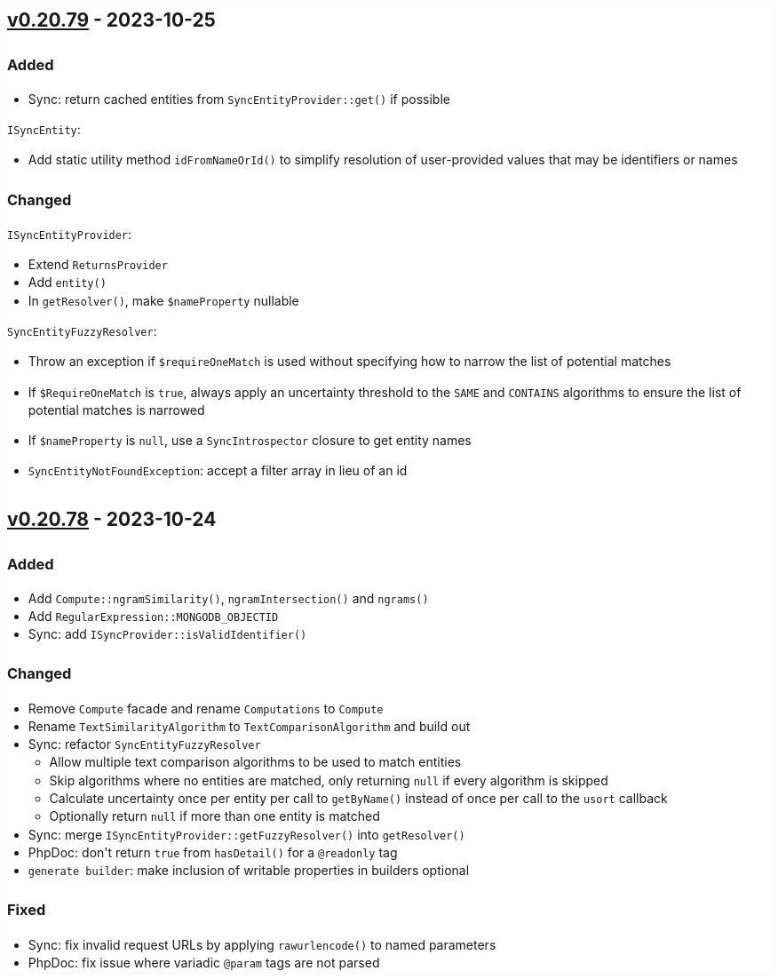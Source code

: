 ## [v0.20.79] - 2023-10-25

### Added

- Sync: return cached entities from `SyncEntityProvider::get()` if possible

`ISyncEntity`:
- Add static utility method `idFromNameOrId()` to simplify resolution of user-provided values that may be identifiers or names

### Changed

`ISyncEntityProvider`:
- Extend `ReturnsProvider`
- Add `entity()`
- In `getResolver()`, make `$nameProperty` nullable

`SyncEntityFuzzyResolver`:
- Throw an exception if `$requireOneMatch` is used without specifying how to narrow the list of potential matches
- If `$RequireOneMatch` is `true`, always apply an uncertainty threshold to the `SAME` and `CONTAINS` algorithms to ensure the list of potential matches is narrowed
- If `$nameProperty` is `null`, use a `SyncIntrospector` closure to get entity names

- `SyncEntityNotFoundException`: accept a filter array in lieu of an id

## [v0.20.78] - 2023-10-24

### Added

- Add `Compute::ngramSimilarity()`, `ngramIntersection()` and `ngrams()`
- Add `RegularExpression::MONGODB_OBJECTID`
- Sync: add `ISyncProvider::isValidIdentifier()`

### Changed

- Remove `Compute` facade and rename `Computations` to `Compute`
- Rename `TextSimilarityAlgorithm` to `TextComparisonAlgorithm` and build out
- Sync: refactor `SyncEntityFuzzyResolver`
  - Allow multiple text comparison algorithms to be used to match entities
  - Skip algorithms where no entities are matched, only returning `null` if every algorithm is skipped
  - Calculate uncertainty once per entity per call to `getByName()` instead of once per call to the `usort` callback
  - Optionally return `null` if more than one entity is matched
- Sync: merge `ISyncEntityProvider::getFuzzyResolver()` into `getResolver()`
- PhpDoc: don't return `true` from `hasDetail()` for a `@readonly` tag
- `generate builder`: make inclusion of writable properties in builders optional

### Fixed

- Sync: fix invalid request URLs by applying `rawurlencode()` to named parameters
- PhpDoc: fix issue where variadic `@param` tags are not parsed


[salient/changelog]: https://github.com/salient-labs/php-changelog
[Keep a Changelog]: https://keepachangelog.com/en/1.1.0/
[Semantic Versioning]: https://semver.org/spec/v2.0.0.html
[v0.21.18]: https://github.com/lkrms/php-util/compare/v0.21.17...v0.21.18
[v0.21.17]: https://github.com/lkrms/php-util/compare/v0.21.16...v0.21.17
[v0.21.16]: https://github.com/lkrms/php-util/compare/v0.21.15...v0.21.16
[v0.21.15]: https://github.com/lkrms/php-util/compare/v0.21.14...v0.21.15
[v0.21.14]: https://github.com/lkrms/php-util/compare/v0.21.13...v0.21.14
[v0.21.13]: https://github.com/lkrms/php-util/compare/v0.21.12...v0.21.13
[v0.21.12]: https://github.com/lkrms/php-util/compare/v0.21.11...v0.21.12
[v0.21.11]: https://github.com/lkrms/php-util/compare/v0.21.10...v0.21.11
[v0.21.10]: https://github.com/lkrms/php-util/compare/v0.21.9...v0.21.10
[v0.21.9]: https://github.com/lkrms/php-util/compare/v0.21.8...v0.21.9
[v0.21.8]: https://github.com/lkrms/php-util/compare/v0.21.7...v0.21.8
[v0.21.7]: https://github.com/lkrms/php-util/compare/v0.21.6...v0.21.7
[v0.21.6]: https://github.com/lkrms/php-util/compare/v0.21.5...v0.21.6
[v0.21.5]: https://github.com/lkrms/php-util/compare/v0.21.4...v0.21.5
[v0.21.4]: https://github.com/lkrms/php-util/compare/v0.21.3...v0.21.4
[v0.21.3]: https://github.com/lkrms/php-util/compare/v0.21.2...v0.21.3
[v0.21.2]: https://github.com/lkrms/php-util/compare/v0.21.1...v0.21.2
[v0.21.1]: https://github.com/lkrms/php-util/compare/v0.21.0...v0.21.1
[v0.21.0]: https://github.com/lkrms/php-util/compare/v0.20.89...v0.21.0
[v0.20.89]: https://github.com/lkrms/php-util/compare/v0.20.88...v0.20.89
[v0.20.88]: https://github.com/lkrms/php-util/compare/v0.20.87...v0.20.88
[v0.20.87]: https://github.com/lkrms/php-util/compare/v0.20.86...v0.20.87
[v0.20.86]: https://github.com/lkrms/php-util/compare/v0.20.85...v0.20.86
[v0.20.85]: https://github.com/lkrms/php-util/compare/v0.20.84...v0.20.85
[v0.20.84]: https://github.com/lkrms/php-util/compare/v0.20.83...v0.20.84
[v0.20.83]: https://github.com/lkrms/php-util/compare/v0.20.82...v0.20.83
[v0.20.82]: https://github.com/lkrms/php-util/compare/v0.20.81...v0.20.82
[v0.20.81]: https://github.com/lkrms/php-util/compare/v0.20.80...v0.20.81
[v0.20.80]: https://github.com/lkrms/php-util/compare/v0.20.79...v0.20.80
[v0.20.79]: https://github.com/lkrms/php-util/compare/v0.20.78...v0.20.79
[v0.20.78]: https://github.com/lkrms/php-util/compare/v0.20.77...v0.20.78
[v0.20.77]: https://github.com/lkrms/php-util/compare/v0.20.76...v0.20.77
[v0.20.76]: https://github.com/lkrms/php-util/compare/v0.20.75...v0.20.76
[v0.20.75]: https://github.com/lkrms/php-util/compare/v0.20.74...v0.20.75
[v0.20.74]: https://github.com/lkrms/php-util/compare/v0.20.73...v0.20.74
[v0.20.73]: https://github.com/lkrms/php-util/compare/v0.20.72...v0.20.73
[v0.20.72]: https://github.com/lkrms/php-util/compare/v0.20.71...v0.20.72
[v0.20.71]: https://github.com/lkrms/php-util/compare/v0.20.70...v0.20.71
[v0.20.70]: https://github.com/lkrms/php-util/compare/v0.20.69...v0.20.70
[v0.20.69]: https://github.com/lkrms/php-util/compare/v0.20.68...v0.20.69
[v0.20.68]: https://github.com/lkrms/php-util/compare/v0.20.67...v0.20.68
[v0.20.67]: https://github.com/lkrms/php-util/compare/v0.20.66...v0.20.67
[v0.20.66]: https://github.com/lkrms/php-util/compare/v0.20.65...v0.20.66
[v0.20.65]: https://github.com/lkrms/php-util/compare/v0.20.64...v0.20.65
[v0.20.64]: https://github.com/lkrms/php-util/compare/v0.20.63...v0.20.64
[v0.20.63]: https://github.com/lkrms/php-util/compare/v0.20.62...v0.20.63
[v0.20.62]: https://github.com/lkrms/php-util/compare/v0.20.61...v0.20.62
[v0.20.61]: https://github.com/lkrms/php-util/compare/v0.20.60...v0.20.61
[v0.20.60]: https://github.com/lkrms/php-util/compare/v0.20.59...v0.20.60
[v0.20.59]: https://github.com/lkrms/php-util/compare/v0.20.58...v0.20.59
[v0.20.58]: https://github.com/lkrms/php-util/compare/v0.20.57...v0.20.58
[v0.20.57]: https://github.com/lkrms/php-util/compare/v0.20.56...v0.20.57
[v0.20.56]: https://github.com/lkrms/php-util/compare/v0.20.55...v0.20.56
[v0.20.55]: https://github.com/lkrms/php-util/compare/v0.20.54...v0.20.55
[v0.20.54]: https://github.com/lkrms/php-util/releases/tag/v0.20.54